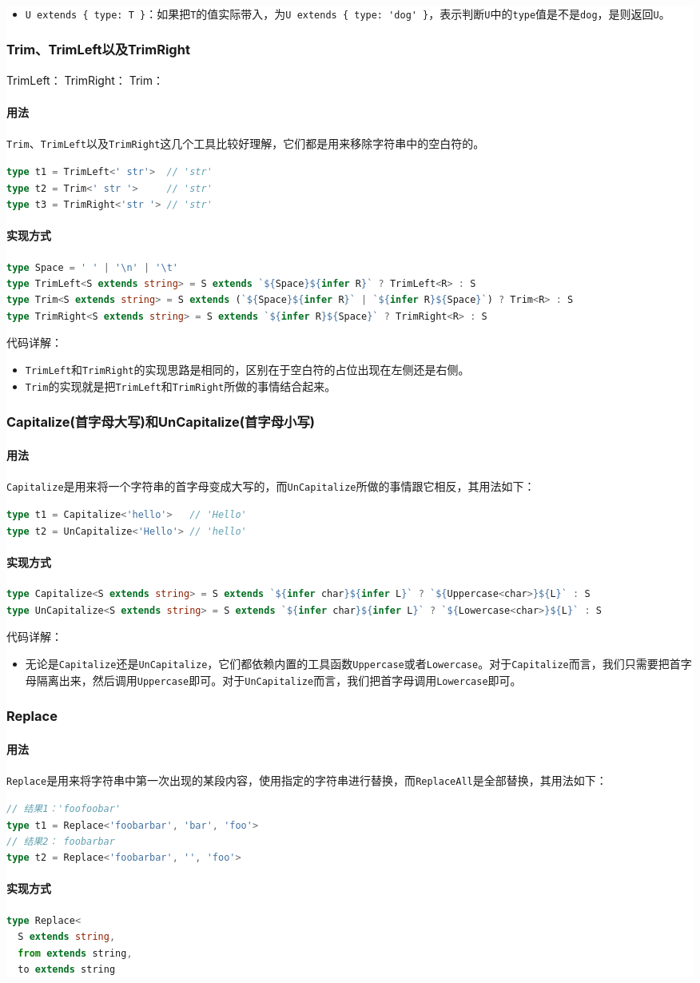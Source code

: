 * `U extends { type: T }`：如果把`T`的值实际带入，为`U extends { type: 'dog' }`，表示判断`U`中的`type`值是不是`dog`，是则返回`U`。

### Trim、TrimLeft以及TrimRight
TrimLeft：<link-and-solution num="106" />
TrimRight：<link-and-solution num="4803" />
Trim：<link-and-solution num="108" />

#### 用法
`Trim`、`TrimLeft`以及`TrimRight`这几个工具比较好理解，它们都是用来移除字符串中的空白符的。
```ts
type t1 = TrimLeft<' str'>  // 'str'
type t2 = Trim<' str '>     // 'str'
type t3 = TrimRight<'str '> // 'str'
```
#### 实现方式
```ts
type Space = ' ' | '\n' | '\t'
type TrimLeft<S extends string> = S extends `${Space}${infer R}` ? TrimLeft<R> : S
type Trim<S extends string> = S extends (`${Space}${infer R}` | `${infer R}${Space}`) ? Trim<R> : S
type TrimRight<S extends string> = S extends `${infer R}${Space}` ? TrimRight<R> : S
```
代码详解：
* `TrimLeft`和`TrimRight`的实现思路是相同的，区别在于空白符的占位出现在左侧还是右侧。
* `Trim`的实现就是把`TrimLeft`和`TrimRight`所做的事情结合起来。

### Capitalize(首字母大写)和UnCapitalize(首字母小写)
<link-and-solution num="110" />

#### 用法
`Capitalize`是用来将一个字符串的首字母变成大写的，而`UnCapitalize`所做的事情跟它相反，其用法如下：
```ts
type t1 = Capitalize<'hello'>   // 'Hello'
type t2 = UnCapitalize<'Hello'> // 'hello'
```
#### 实现方式
```ts
type Capitalize<S extends string> = S extends `${infer char}${infer L}` ? `${Uppercase<char>}${L}` : S
type UnCapitalize<S extends string> = S extends `${infer char}${infer L}` ? `${Lowercase<char>}${L}` : S
```
代码详解：
* 无论是`Capitalize`还是`UnCapitalize`，它们都依赖内置的工具函数`Uppercase`或者`Lowercase`。对于`Capitalize`而言，我们只需要把首字母隔离出来，然后调用`Uppercase`即可。对于`UnCapitalize`而言，我们把首字母调用`Lowercase`即可。


### Replace
<link-and-solution num="116" />

#### 用法
`Replace`是用来将字符串中第一次出现的某段内容，使用指定的字符串进行替换，而`ReplaceAll`是全部替换，其用法如下：
```ts
// 结果1：'foofoobar'
type t1 = Replace<'foobarbar', 'bar', 'foo'>
// 结果2： foobarbar
type t2 = Replace<'foobarbar', '', 'foo'>
```
#### 实现方式
```ts
type Replace<
  S extends string,
  from extends string,
  to extends string
```